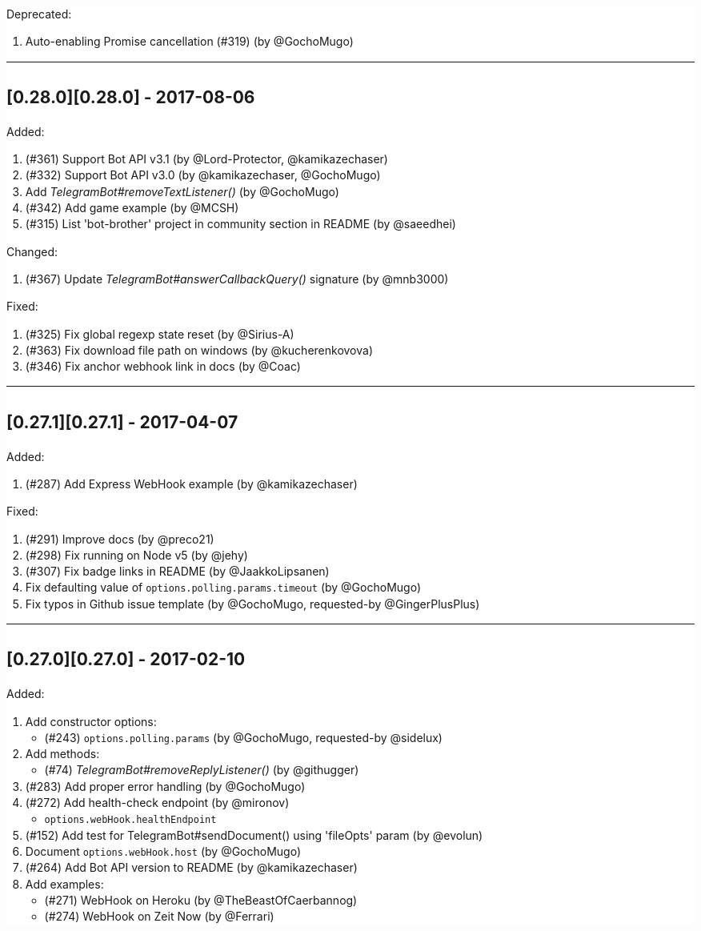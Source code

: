 Deprecated:

1. Auto-enabling Promise cancellation (#319) (by @GochoMugo)

* * *

## [0.28.0][0.28.0] - 2017-08-06

Added:

1. (#361) Support Bot API v3.1 (by @Lord-Protector, @kamikazechaser)
2. (#332) Support Bot API v3.0 (by @kamikazechaser, @GochoMugo)
3. Add *TelegramBot#removeTextListener()* (by @GochoMugo)
4. (#342) Add game example (by @MCSH)
5. (#315) List 'bot-brother' project in community section in README (by @saeedhei)

Changed:

1. (#367) Update *TelegramBot#answerCallbackQuery()* signature (by @mnb3000)

Fixed:

1. (#325) Fix global regexp state reset (by @Sirius-A)
2. (#363) Fix download file path on windows (by @kucherenkovova)
3. (#346) Fix anchor webhook link in docs (by @Coac)

* * *

## [0.27.1][0.27.1] - 2017-04-07

Added:

1. (#287) Add Express WebHook example (by @kamikazechaser)

Fixed:

1. (#291) Improve docs (by @preco21)
2. (#298) Fix running on Node v5 (by @jehy)
3. (#307) Fix badge links in README (by @JaakkoLipsanen)
4. Fix defaulting value of `options.polling.params.timeout` (by @GochoMugo)
5. Fix typos in Github issue template (by @GochoMugo, requested-by @GingerPlusPlus)

* * *

## [0.27.0][0.27.0] - 2017-02-10

Added:

1. Add constructor options:
   * (#243) `options.polling.params` (by @GochoMugo, requested-by @sidelux)
2. Add methods:
   * (#74) *TelegramBot#removeReplyListener()* (by @githugger)
3. (#283) Add proper error handling (by @GochoMugo)
4. (#272) Add health-check endpoint (by @mironov)
   * `options.webHook.healthEndpoint`
5. (#152) Add test for TelegramBot#sendDocument() using 'fileOpts'
   param (by @evolun)
6. Document `options.webHook.host` (by @GochoMugo)
7. (#264) Add Bot API version to README (by @kamikazechaser)
8. Add examples:
   - (#271) WebHook on Heroku (by @TheBeastOfCaerbannog)
   - (#274) WebHook on Zeit Now (by @Ferrari)
